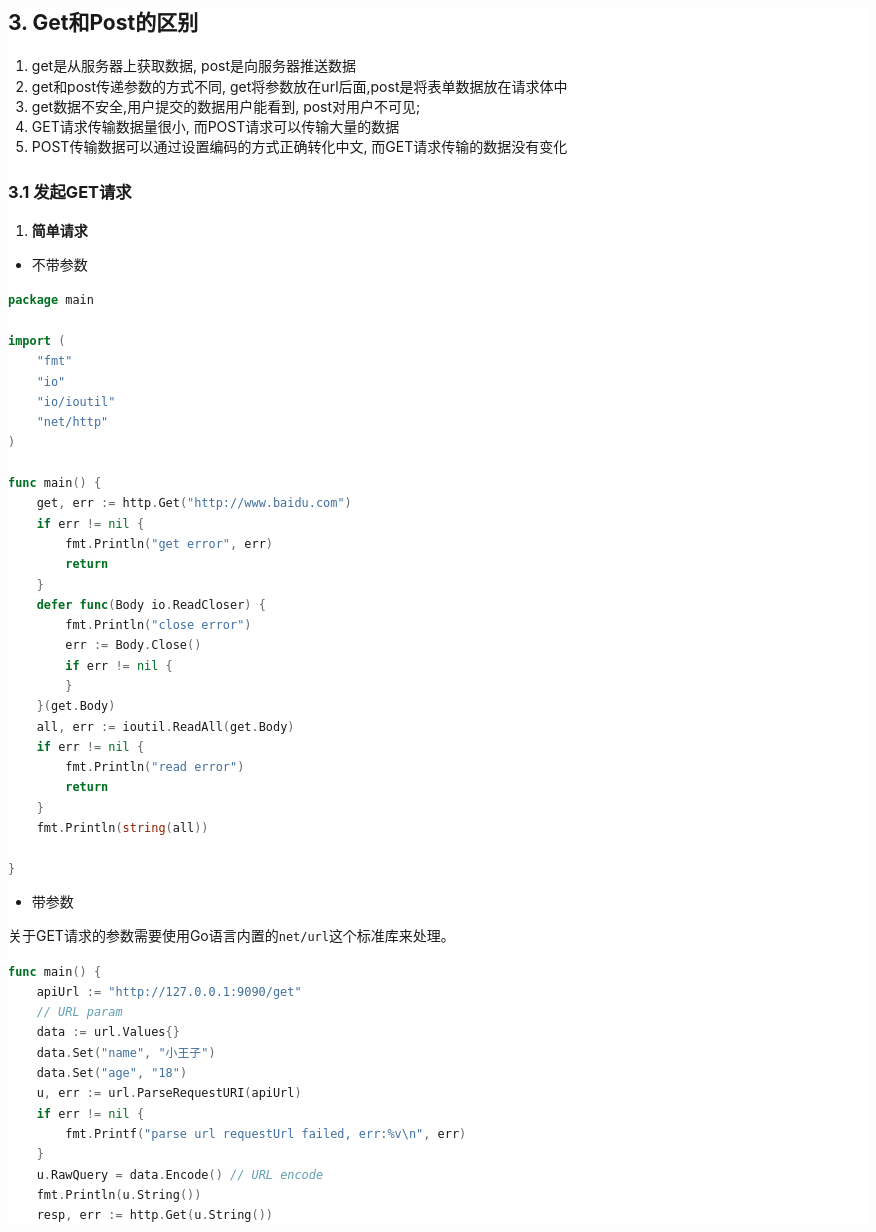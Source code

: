   

## 3. Get和Post的区别

1. get是从服务器上获取数据, post是向服务器推送数据
2. get和post传递参数的方式不同, get将参数放在url后面,post是将表单数据放在请求体中
3. get数据不安全,用户提交的数据用户能看到, post对用户不可见;
4. GET请求传输数据量很小, 而POST请求可以传输大量的数据
5. POST传输数据可以通过设置编码的方式正确转化中文, 而GET请求传输的数据没有变化

### 3.1 发起GET请求

1. **简单请求**

- 不带参数

```go
package main

import (
	"fmt"
	"io"
	"io/ioutil"
	"net/http"
)

func main() {
	get, err := http.Get("http://www.baidu.com")
	if err != nil {
		fmt.Println("get error", err)
		return
	}
	defer func(Body io.ReadCloser) {
		fmt.Println("close error")
		err := Body.Close()
		if err != nil {
		}
	}(get.Body)
	all, err := ioutil.ReadAll(get.Body)
	if err != nil {
		fmt.Println("read error")
		return 
	}
	fmt.Println(string(all))

}

```

- 带参数

关于GET请求的参数需要使用Go语言内置的`net/url`这个标准库来处理。

```go
func main() {
	apiUrl := "http://127.0.0.1:9090/get"
	// URL param
	data := url.Values{}
	data.Set("name", "小王子")
	data.Set("age", "18")
	u, err := url.ParseRequestURI(apiUrl)
	if err != nil {
		fmt.Printf("parse url requestUrl failed, err:%v\n", err)
	}
	u.RawQuery = data.Encode() // URL encode
	fmt.Println(u.String())
	resp, err := http.Get(u.String())
```